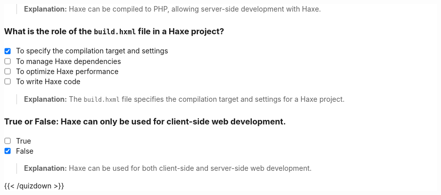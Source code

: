 > **Explanation:** Haxe can be compiled to PHP, allowing server-side development with Haxe.

### What is the role of the `build.hxml` file in a Haxe project?

- [x] To specify the compilation target and settings
- [ ] To manage Haxe dependencies
- [ ] To optimize Haxe performance
- [ ] To write Haxe code

> **Explanation:** The `build.hxml` file specifies the compilation target and settings for a Haxe project.

### True or False: Haxe can only be used for client-side web development.

- [ ] True
- [x] False

> **Explanation:** Haxe can be used for both client-side and server-side web development.

{{< /quizdown >}}
